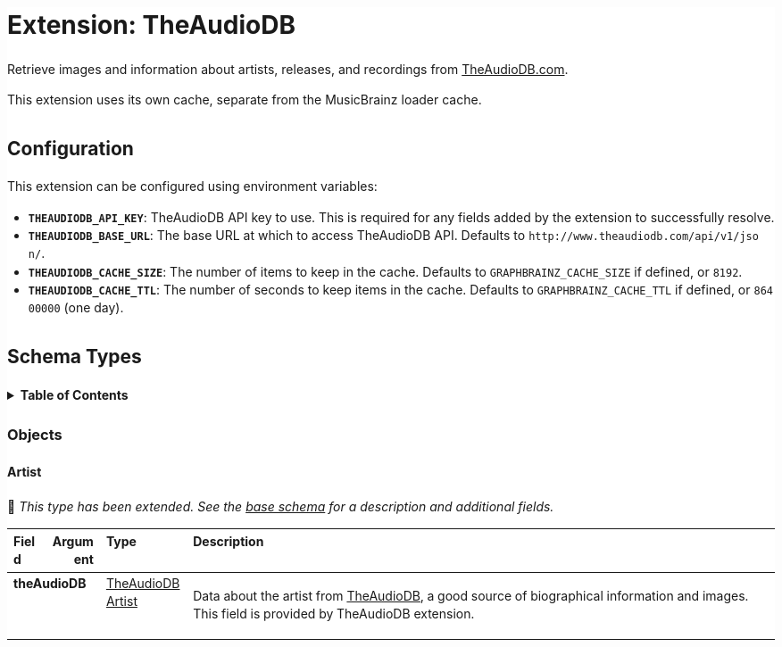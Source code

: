 # Extension: TheAudioDB

Retrieve images and information about artists, releases, and recordings from
[TheAudioDB.com](http://www.theaudiodb.com/).

This extension uses its own cache, separate from the MusicBrainz loader cache.

## Configuration

This extension can be configured using environment variables:

* **`THEAUDIODB_API_KEY`**: TheAudioDB API key to use. This is required for any
  fields added by the extension to successfully resolve.
* **`THEAUDIODB_BASE_URL`**: The base URL at which to access TheAudioDB API.
  Defaults to `http://www.theaudiodb.com/api/v1/json/`.
* **`THEAUDIODB_CACHE_SIZE`**: The number of items to keep in the cache.
  Defaults to `GRAPHBRAINZ_CACHE_SIZE` if defined, or `8192`.
* **`THEAUDIODB_CACHE_TTL`**: The number of seconds to keep items in the
  cache. Defaults to `GRAPHBRAINZ_CACHE_TTL` if defined, or `86400000` (one day).



## Schema Types

<details><summary><strong>Table of Contents</strong></summary></details>

### Objects

#### Artist

:small_blue_diamond: *This type has been extended. See the [base schema](../types.md)
for a description and additional fields.*

<table>
<thead>
<tr>
<th align="left">Field</th>
<th align="right">Argument</th>
<th align="left">Type</th>
<th align="left">Description</th>
</tr>
</thead>
<tbody>
<tr>
<td colspan="2" valign="top"><strong id="artist.theaudiodb">theAudioDB</strong></td>
<td valign="top"><a href="#theaudiodbartist">TheAudioDBArtist</a></td>
<td>

Data about the artist from [TheAudioDB](http://www.theaudiodb.com/), a good
source of biographical information and images.
This field is provided by TheAudioDB extension.

</td>
</tr>
</tbody>
</table>
